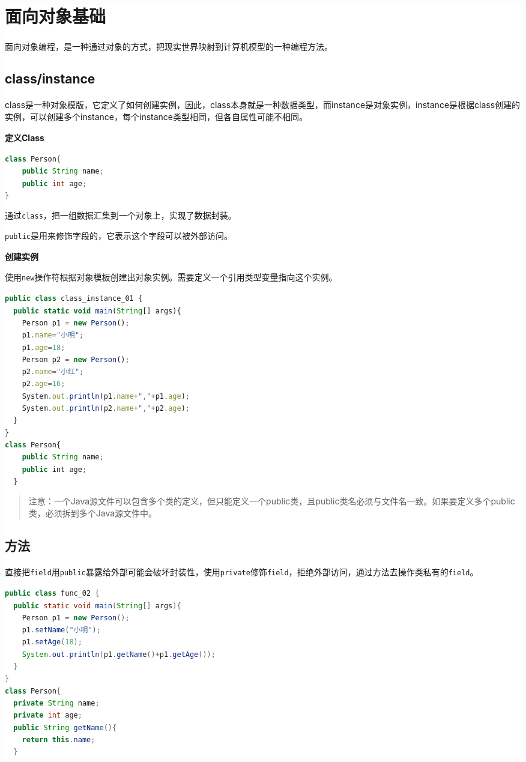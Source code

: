 #  面向对象基础

面向对象编程，是一种通过对象的方式，把现实世界映射到计算机模型的一种编程方法。

## class/instance

class是一种对象模版，它定义了如何创建实例，因此，class本身就是一种数据类型，而instance是对象实例，instance是根据class创建的实例，可以创建多个instance，每个instance类型相同，但各自属性可能不相同。

**定义Class**

```java
class Person{
	public String name;
	public int age;
}
```

通过`class`，把一组数据汇集到一个对象上，实现了数据封装。

`public`是用来修饰字段的，它表示这个字段可以被外部访问。

**创建实例**

使用`new`操作符根据对象模板创建出对象实例。需要定义一个引用类型变量指向这个实例。

```javascript
public class class_instance_01 {
  public static void main(String[] args){
    Person p1 = new Person();
    p1.name="小明";
    p1.age=18;
    Person p2 = new Person();
    p2.name="小红";
    p2.age=16;
    System.out.println(p1.name+","+p1.age);
    System.out.println(p2.name+","+p2.age);
  }
}
class Person{
    public String name;
    public int age;
  }
```

> 注意：一个Java源文件可以包含多个类的定义，但只能定义一个public类，且public类名必须与文件名一致。如果要定义多个public类，必须拆到多个Java源文件中。



## 方法

直接把`field`用`public`暴露给外部可能会破坏封装性，使用`private`修饰`field`，拒绝外部访问，通过方法去操作类私有的`field`。

```java
public class func_02 {
  public static void main(String[] args){
    Person p1 = new Person();
    p1.setName("小明");
    p1.setAge(18);
    System.out.println(p1.getName()+p1.getAge());
  }
}
class Person{
  private String name;
  private int age;
  public String getName(){
    return this.name;
  }
```